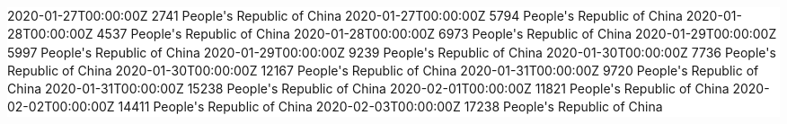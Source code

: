   <tr>
    <td>2020-01-27T00:00:00Z</td>
    <td>2741</td>
    <td>People's Republic of China</td>
  </tr>
  <tr>
    <td>2020-01-27T00:00:00Z</td>
    <td>5794</td>
    <td>People's Republic of China</td>
  </tr>
  <tr>
    <td>2020-01-28T00:00:00Z</td>
    <td>4537</td>
    <td>People's Republic of China</td>
  </tr>
  <tr>
    <td>2020-01-28T00:00:00Z</td>
    <td>6973</td>
    <td>People's Republic of China</td>
  </tr>
  <tr>
    <td>2020-01-29T00:00:00Z</td>
    <td>5997</td>
    <td>People's Republic of China</td>
  </tr>
  <tr>
    <td>2020-01-29T00:00:00Z</td>
    <td>9239</td>
    <td>People's Republic of China</td>
  </tr>
  <tr>
    <td>2020-01-30T00:00:00Z</td>
    <td>7736</td>
    <td>People's Republic of China</td>
  </tr>
  <tr>
    <td>2020-01-30T00:00:00Z</td>
    <td>12167</td>
    <td>People's Republic of China</td>
  </tr>
  <tr>
    <td>2020-01-31T00:00:00Z</td>
    <td>9720</td>
    <td>People's Republic of China</td>
  </tr>
  <tr>
    <td>2020-01-31T00:00:00Z</td>
    <td>15238</td>
    <td>People's Republic of China</td>
  </tr>
  <tr>
    <td>2020-02-01T00:00:00Z</td>
    <td>11821</td>
    <td>People's Republic of China</td>
  </tr>
  <tr>
    <td>2020-02-02T00:00:00Z</td>
    <td>14411</td>
    <td>People's Republic of China</td>
  </tr>
  <tr>
    <td>2020-02-03T00:00:00Z</td>
    <td>17238</td>
    <td>People's Republic of China</td>